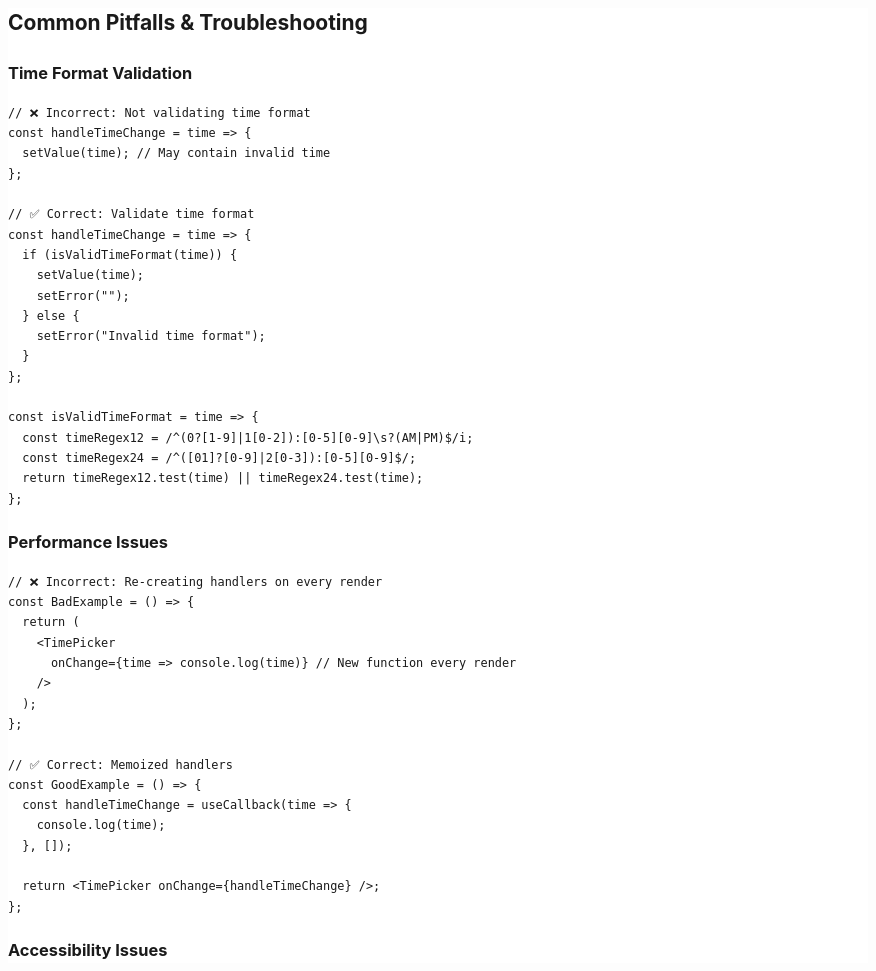 ## Common Pitfalls & Troubleshooting

### Time Format Validation

```tsx
// ❌ Incorrect: Not validating time format
const handleTimeChange = time => {
  setValue(time); // May contain invalid time
};

// ✅ Correct: Validate time format
const handleTimeChange = time => {
  if (isValidTimeFormat(time)) {
    setValue(time);
    setError("");
  } else {
    setError("Invalid time format");
  }
};

const isValidTimeFormat = time => {
  const timeRegex12 = /^(0?[1-9]|1[0-2]):[0-5][0-9]\s?(AM|PM)$/i;
  const timeRegex24 = /^([01]?[0-9]|2[0-3]):[0-5][0-9]$/;
  return timeRegex12.test(time) || timeRegex24.test(time);
};
```

### Performance Issues

```tsx
// ❌ Incorrect: Re-creating handlers on every render
const BadExample = () => {
  return (
    <TimePicker
      onChange={time => console.log(time)} // New function every render
    />
  );
};

// ✅ Correct: Memoized handlers
const GoodExample = () => {
  const handleTimeChange = useCallback(time => {
    console.log(time);
  }, []);

  return <TimePicker onChange={handleTimeChange} />;
};
```

### Accessibility Issues
